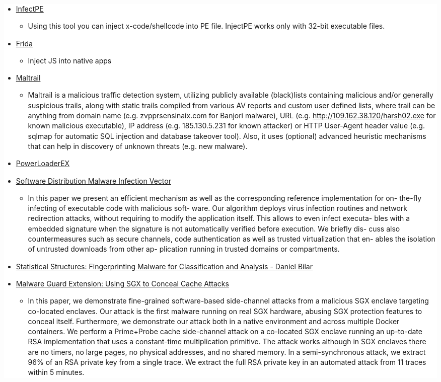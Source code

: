 * [InfectPE](https://github.com/secrary/InfectPE)

  * Using this tool you can inject x-code/shellcode into PE file. InjectPE works
    only with 32-bit executable files.

* [Frida](http://www.frida.re/docs/home/)

  * Inject JS into native apps

* [Maltrail](https://github.com/stamparm/maltrail)

  * Maltrail is a malicious traffic detection system, utilizing publicly
    available (black)lists containing malicious and/or generally suspicious
    trails, along with static trails compiled from various AV reports and custom
    user defined lists, where trail can be anything from domain name (e.g.
    zvpprsensinaix.com for Banjori malware), URL (e.g.
    http://109.162.38.120/harsh02.exe for known malicious executable), IP
    address (e.g. 185.130.5.231 for known attacker) or HTTP User-Agent header
    value (e.g. sqlmap for automatic SQL injection and database takeover tool).
    Also, it uses (optional) advanced heuristic mechanisms that can help in
    discovery of unknown threats (e.g. new malware).

* [PowerLoaderEX](https://github.com/BreakingMalware/PowerLoaderEx)

* [Software Distribution Malware Infection Vector](http://dl.packetstormsecurity.net/papers/general/Software.Distribution.Malware.Infection.Vector.pdf)

  * In this paper we present an efficient mechanism as well as the corresponding
    reference implementation for on- the-fly infecting of executable code with
    malicious soft- ware. Our algorithm deploys virus infection routines and
    network redirection attacks, without requiring to modify the application
    itself. This allows to even infect executa- bles with a embedded signature
    when the signature is not automatically verified before execution. We
    briefly dis- cuss also countermeasures such as secure channels, code
    authentication as well as trusted virtualization that en- ables the
    isolation of untrusted downloads from other ap- plication running in trusted
    domains or compartments.

* [Statistical Structures: Fingerprinting Malware for Classification and Analysis - Daniel Bilar](https://www.blackhat.com/presentations/bh-usa-06/BH-US-06-Bilar.pdf)
* [Malware Guard Extension: Using SGX to Conceal Cache Attacks](https://arxiv.org/abs/1702.08719)

  * In this paper, we demonstrate fine-grained software-based side-channel
    attacks from a malicious SGX enclave targeting co-located enclaves. Our
    attack is the first malware running on real SGX hardware, abusing SGX
    protection features to conceal itself. Furthermore, we demonstrate our
    attack both in a native environment and across multiple Docker containers.
    We perform a Prime+Probe cache side-channel attack on a co-located SGX
    enclave running an up-to-date RSA implementation that uses a constant-time
    multiplication primitive. The attack works although in SGX enclaves there
    are no timers, no large pages, no physical addresses, and no shared memory.
    In a semi-synchronous attack, we extract 96% of an RSA private key from a
    single trace. We extract the full RSA private key in an automated attack
    from 11 traces within 5 minutes.
